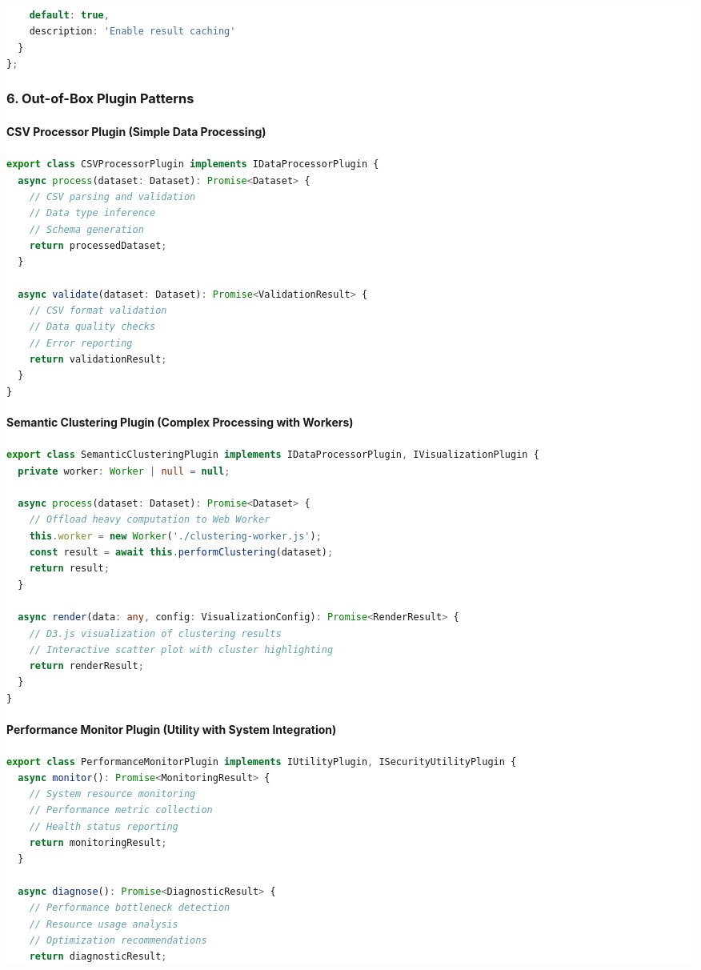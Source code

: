 ```typescript
    default: true, 
    description: 'Enable result caching' 
  }
};
```

### 6. Out-of-Box Plugin Patterns

#### **CSV Processor Plugin** (Simple Data Processing)
```typescript
export class CSVProcessorPlugin implements IDataProcessorPlugin {
  async process(dataset: Dataset): Promise<Dataset> {
    // CSV parsing and validation
    // Data type inference
    // Schema generation
    return processedDataset;
  }
  
  async validate(dataset: Dataset): Promise<ValidationResult> {
    // CSV format validation
    // Data quality checks
    // Error reporting
    return validationResult;
  }
}
```

#### **Semantic Clustering Plugin** (Complex Processing with Workers)
```typescript
export class SemanticClusteringPlugin implements IDataProcessorPlugin, IVisualizationPlugin {
  private worker: Worker | null = null;
  
  async process(dataset: Dataset): Promise<Dataset> {
    // Offload heavy computation to Web Worker
    this.worker = new Worker('./clustering-worker.js');
    const result = await this.performClustering(dataset);
    return result;
  }
  
  async render(data: any, config: VisualizationConfig): Promise<RenderResult> {
    // D3.js visualization of clustering results
    // Interactive scatter plot with cluster highlighting
    return renderResult;
  }
}
```

#### **Performance Monitor Plugin** (Utility with System Integration)
```typescript
export class PerformanceMonitorPlugin implements IUtilityPlugin, ISecurityUtilityPlugin {
  async monitor(): Promise<MonitoringResult> {
    // System resource monitoring
    // Performance metric collection
    // Health status reporting
    return monitoringResult;
  }
  
  async diagnose(): Promise<DiagnosticResult> {
    // Performance bottleneck detection
    // Resource usage analysis
    // Optimization recommendations
    return diagnosticResult;
```